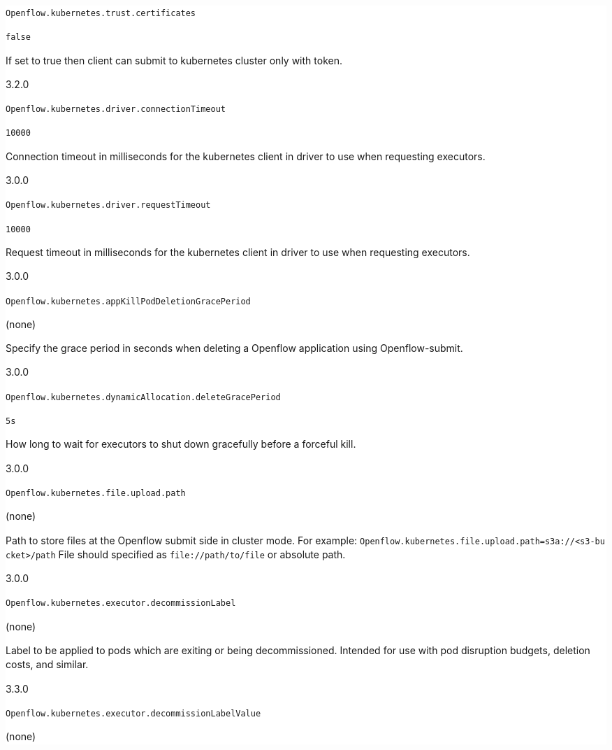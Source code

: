`Openflow.kubernetes.trust.certificates`

`false`

If set to true then client can submit to kubernetes cluster only with token.

3.2.0

`Openflow.kubernetes.driver.connectionTimeout`

`10000`

Connection timeout in milliseconds for the kubernetes client in driver to use when requesting executors.

3.0.0

`Openflow.kubernetes.driver.requestTimeout`

`10000`

Request timeout in milliseconds for the kubernetes client in driver to use when requesting executors.

3.0.0

`Openflow.kubernetes.appKillPodDeletionGracePeriod`

(none)

Specify the grace period in seconds when deleting a Openflow application using Openflow-submit.

3.0.0

`Openflow.kubernetes.dynamicAllocation.deleteGracePeriod`

`5s`

How long to wait for executors to shut down gracefully before a forceful kill.

3.0.0

`Openflow.kubernetes.file.upload.path`

(none)

Path to store files at the Openflow submit side in cluster mode. For example: `Openflow.kubernetes.file.upload.path=s3a://<s3-bucket>/path` File should specified as `file://path/to/file` or absolute path.

3.0.0

`Openflow.kubernetes.executor.decommissionLabel`

(none)

Label to be applied to pods which are exiting or being decommissioned. Intended for use with pod disruption budgets, deletion costs, and similar.

3.3.0

`Openflow.kubernetes.executor.decommissionLabelValue`

(none)

